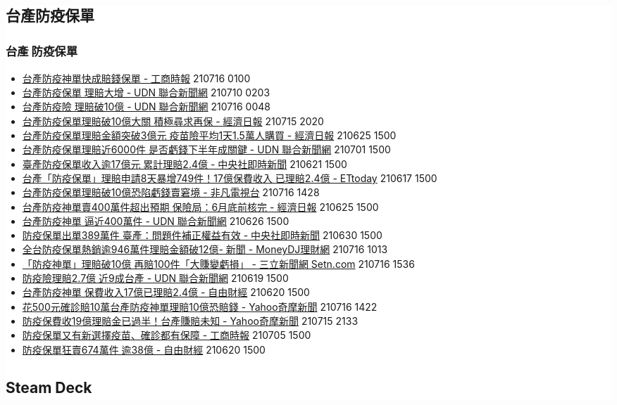 ## 台產防疫保單

### 台產 防疫保單


- [台產防疫神單快成賠錢保單 - 工商時報](https://ctee.com.tw/news/insurance/489261.html "台產防疫神單快成賠錢保單 - 工商時報") 210716 0100
- [台產防疫保單 理賠大增 - UDN 聯合新聞網](https://udn.com/news/story/7239/5591159 "台產防疫保單 理賠大增 - UDN 聯合新聞網") 210710 0203
- [台產防疫險 理賠破10億 - UDN 聯合新聞網](https://udn.com/news/story/7239/5604911?from=udn-catebreaknews_ch2 "台產防疫險 理賠破10億 - UDN 聯合新聞網") 210716 0048
- [台產防疫保單理賠破10億大關 積極尋求再保 - 經濟日報](https://money.udn.com/money/story/5599/5604502 "台產防疫保單理賠破10億大關 積極尋求再保 - 經濟日報") 210715 2020
- [台產防疫保單理賠金額突破3億元 疫苗險平均1天1.5萬人購買 - 經濟日報](https://money.udn.com/money/story/5613/5557077 "台產防疫保單理賠金額突破3億元 疫苗險平均1天1.5萬人購買 - 經濟日報") 210625 1500
- [台產防疫保單理賠近6000件 是否虧錢下半年成關鍵 - UDN 聯合新聞網](https://udn.com/news/story/7239/5572052 "台產防疫保單理賠近6000件 是否虧錢下半年成關鍵 - UDN 聯合新聞網") 210701 1500
- [臺產防疫保單收入逾17億元 累計理賠2.4億 - 中央社即時新聞](https://www.cna.com.tw/news/afe/202106210331.aspx "臺產防疫保單收入逾17億元 累計理賠2.4億 - 中央社即時新聞") 210621 1500
- [台產「防疫保單」理賠申請8天暴增749件！17億保費收入 已理賠2.4億 - ETtoday](https://finance.ettoday.net/news/2009341 "台產「防疫保單」理賠申請8天暴增749件！17億保費收入 已理賠2.4億 - ETtoday") 210617 1500
- [台產防疫保單理賠破10億恐陷虧錢賣窘境 - 非凡電視台](http://www.ustv.com.tw/UstvMedia/news/144/20210716A102 "台產防疫保單理賠破10億恐陷虧錢賣窘境 - 非凡電視台") 210716 1428
- [台產防疫神單賣400萬件超出預期 保險局：6月底前核完 - 經濟日報](https://money.udn.com/money/story/5613/5558394 "台產防疫神單賣400萬件超出預期 保險局：6月底前核完 - 經濟日報") 210625 1500
- [台產防疫神單 逼近400萬件 - UDN 聯合新聞網](https://udn.com/news/story/7239/5558706 "台產防疫神單 逼近400萬件 - UDN 聯合新聞網") 210626 1500
- [防疫保單出單389萬件 臺產：問題件補正權益有效 - 中央社即時新聞](https://www.cna.com.tw/news/afe/202106300386.aspx "防疫保單出單389萬件 臺產：問題件補正權益有效 - 中央社即時新聞") 210630 1500
- [全台防疫保單熱銷逾946萬件理賠金額破12億- 新聞 - MoneyDJ理財網](https://www.moneydj.com/kmdj/news/newsviewer.aspx?a=592497e2-eb6c-43e7-91cc-d05fe56d6874 "全台防疫保單熱銷逾946萬件理賠金額破12億- 新聞 - MoneyDJ理財網") 210716 1013
- [「防疫神單」理賠破10億 再賠100件「大賺變虧損」 - 三立新聞網 Setn.com](https://www.setn.com/News.aspx?NewsID=968189 "「防疫神單」理賠破10億 再賠100件「大賺變虧損」 - 三立新聞網 Setn.com") 210716 1536
- [防疫險理賠2.7億 近9成台產 - UDN 聯合新聞網](https://udn.com/news/story/7239/5542590 "防疫險理賠2.7億 近9成台產 - UDN 聯合新聞網") 210619 1500
- [台產防疫神單 保費收入17億已理賠2.4億 - 自由財經](https://ec.ltn.com.tw/article/paper/1455864 "台產防疫神單 保費收入17億已理賠2.4億 - 自由財經") 210620 1500
- [花500元確診賠10萬台產防疫神單理賠10億恐賠錢 - Yahoo奇摩新聞](https://tw.tv.yahoo.com/life-news/%E8%8A%B1500%E5%85%83%E7%A2%BA%E8%A8%BA%E8%B3%A010%E8%90%AC-%E5%8F%B0%E7%94%A2%E9%98%B2%E7%96%AB%E7%A5%9E%E5%96%AE-%E7%90%86%E8%B3%A010%E5%84%84%E6%81%90%E8%B3%A0%E9%8C%A2-055458091.html "花500元確診賠10萬台產防疫神單理賠10億恐賠錢 - Yahoo奇摩新聞") 210716 1422
- [防疫保費收19億理賠金已過半！台產賺賠未知 - Yahoo奇摩新聞](https://tw.news.yahoo.com/%E9%98%B2%E7%96%AB%E4%BF%9D%E8%B2%BB%E6%94%B619%E5%84%84%E7%90%86%E8%B3%A0%E9%87%91%E5%B7%B2%E9%81%8E%E5%8D%8A-%E5%8F%B0%E7%94%A2%E8%B3%BA%E8%B3%A0%E6%9C%AA%E7%9F%A5-133349612.html "防疫保費收19億理賠金已過半！台產賺賠未知 - Yahoo奇摩新聞") 210715 2133
- [防疫保單又有新選擇疫苗、確診都有保障 - 工商時報](https://ctee.com.tw/news/insurance/483771.html "防疫保單又有新選擇疫苗、確診都有保障 - 工商時報") 210705 1500
- [防疫保單狂賣674萬件 逾38億 - 自由財經](https://ec.ltn.com.tw/article/paper/1455739 "防疫保單狂賣674萬件 逾38億 - 自由財經") 210620 1500

## Steam Deck
